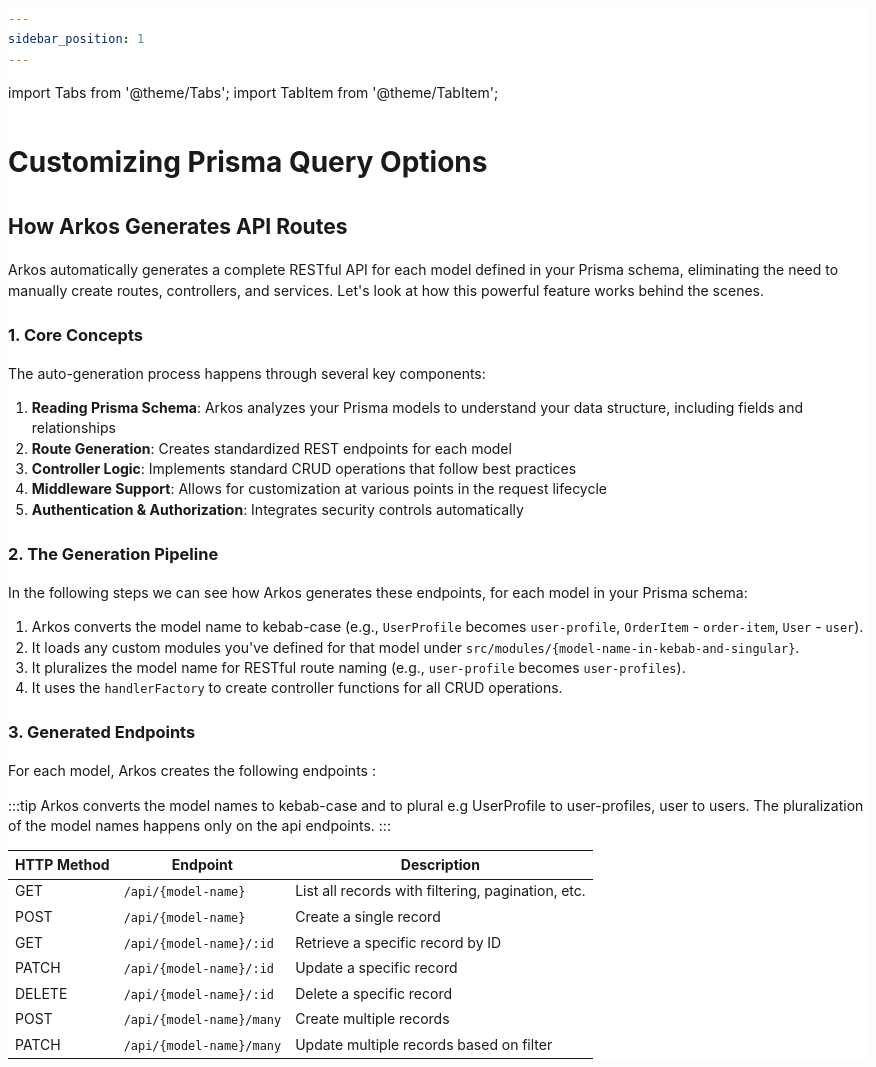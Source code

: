 ```yaml
---
sidebar_position: 1
---
```


import Tabs from '@theme/Tabs';
import TabItem from '@theme/TabItem';

# Customizing Prisma Query Options

## How Arkos Generates API Routes

Arkos automatically generates a complete RESTful API for each model defined in your Prisma schema, eliminating the need to manually create routes, controllers, and services. Let's look at how this powerful feature works behind the scenes.

### 1. Core Concepts

The auto-generation process happens through several key components:

1. **Reading Prisma Schema**: Arkos analyzes your Prisma models to understand your data structure, including fields and relationships
2. **Route Generation**: Creates standardized REST endpoints for each model
3. **Controller Logic**: Implements standard CRUD operations that follow best practices
4. **Middleware Support**: Allows for customization at various points in the request lifecycle
5. **Authentication & Authorization**: Integrates security controls automatically

### 2. The Generation Pipeline

In the following steps we can see how Arkos generates these endpoints, for each model in your Prisma schema:

1. Arkos converts the model name to kebab-case (e.g., `UserProfile` becomes `user-profile`, `OrderItem` - `order-item`, `User` - `user`).
2. It loads any custom modules you've defined for that model under `src/modules/{model-name-in-kebab-and-singular}`.
3. It pluralizes the model name for RESTful route naming (e.g., `user-profile` becomes `user-profiles`).
4. It uses the `handlerFactory` to create controller functions for all CRUD operations.

### 3. Generated Endpoints

For each model, Arkos creates the following endpoints :

:::tip
Arkos converts the model names to kebab-case and to plural e.g UserProfile to user-profiles, user to users. The pluralization of the model names happens only on the api endpoints.
:::

| HTTP Method | Endpoint                 | Description                                       |
| ----------- | ------------------------ | ------------------------------------------------- |
| GET         | `/api/{model-name}`      | List all records with filtering, pagination, etc. |
| POST        | `/api/{model-name}`      | Create a single record                            |
| GET         | `/api/{model-name}/:id`  | Retrieve a specific record by ID                  |
| PATCH       | `/api/{model-name}/:id`  | Update a specific record                          |
| DELETE      | `/api/{model-name}/:id`  | Delete a specific record                          |
| POST        | `/api/{model-name}/many` | Create multiple records                           |
| PATCH       | `/api/{model-name}/many` | Update multiple records based on filter           |
